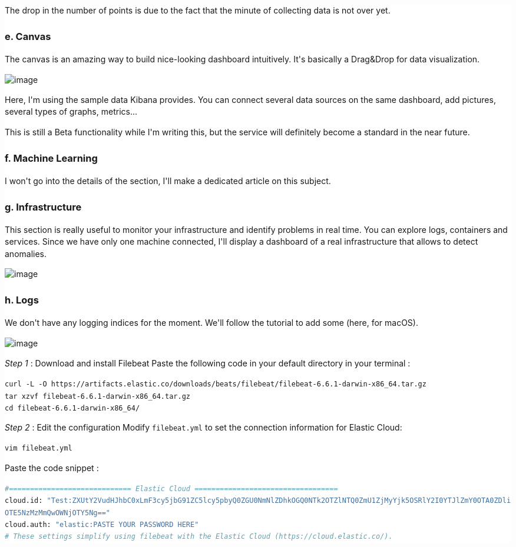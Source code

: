 The drop in the number of points is due to the fact that the minute of collecting data is not over yet.

### e. Canvas

The canvas is an amazing way to build nice-looking dashboard intuitively. It's basically a Drag&Drop for data visualization.

![image](https://maelfabien.github.io/myblog/images/ela_20.png)

Here, I'm using the sample data Kibana provides. You can connect several data sources on the same dashboard, add pictures, several types of graphs, metrics...

This is still a Beta functionality while I'm writing this, but the service will definitely become a standard in the near future.

### f. Machine Learning

I won't go into the details of the section, I'll make a dedicated article on this subject.

### g. Infrastructure

This section is really useful to monitor your infrastructure and identify problems in real time. You can explore logs, containers and services. Since we have only one machine connected, I'll display a dashboard of a real infrastructure that allows to detect anomalies.

![image](https://maelfabien.github.io/myblog/images/ela_21.jpg)

### h. Logs

We don't have any logging indices for the moment. We'll follow the tutorial to add some (here, for macOS).

![image](https://maelfabien.github.io/myblog/images/ela_22.png)

*Step 1* : Download and install Filebeat
Paste the following code in your default directory in your terminal :

```
curl -L -O https://artifacts.elastic.co/downloads/beats/filebeat/filebeat-6.6.1-darwin-x86_64.tar.gz
tar xzvf filebeat-6.6.1-darwin-x86_64.tar.gz
cd filebeat-6.6.1-darwin-x86_64/
```

*Step 2* : Edit the configuration
Modify `filebeat.yml`  to set the connection information for Elastic Cloud:

```
vim filebeat.yml
```
Paste the code snippet :
```bash 
#============================= Elastic Cloud ==================================
cloud.id: "Test:ZXUtY2VudHJhbC0xLmF3cy5jbG91ZC5lcy5pbyQ0ZGU0NmNlZDhkOGQ0NTk2OTZlNTQ0ZmU1ZjMyYjk5OSRlY2I0YTJlZmY0OTA0ZDliOTE5NzMzMmQwOWNjOTY5Ng=="
cloud.auth: "elastic:PASTE YOUR PASSWORD HERE"
# These settings simplify using filebeat with the Elastic Cloud (https://cloud.elastic.co/).
```
